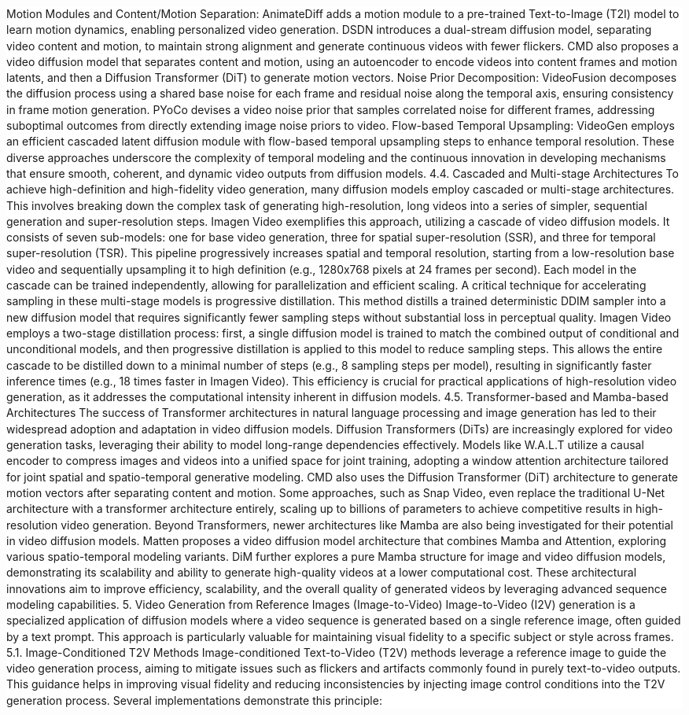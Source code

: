 Motion Modules and Content/Motion Separation: AnimateDiff adds a motion module to a pre-trained Text-to-Image (T2I) model to learn motion dynamics, enabling personalized video generation. DSDN introduces a dual-stream diffusion model, separating video content and motion, to maintain strong alignment and generate continuous videos with fewer flickers. CMD also proposes a video diffusion model that separates content and motion, using an autoencoder to encode videos into content frames and motion latents, and then a Diffusion Transformer (DiT) to generate motion vectors.
Noise Prior Decomposition: VideoFusion decomposes the diffusion process using a shared base noise for each frame and residual noise along the temporal axis, ensuring consistency in frame motion generation. PYoCo devises a video noise prior that samples correlated noise for different frames, addressing suboptimal outcomes from directly extending image noise priors to video.
Flow-based Temporal Upsampling: VideoGen employs an efficient cascaded latent diffusion module with flow-based temporal upsampling steps to enhance temporal resolution.
These diverse approaches underscore the complexity of temporal modeling and the continuous innovation in developing mechanisms that ensure smooth, coherent, and dynamic video outputs from diffusion models.
4.4. Cascaded and Multi-stage Architectures
To achieve high-definition and high-fidelity video generation, many diffusion models employ cascaded or multi-stage architectures. This involves breaking down the complex task of generating high-resolution, long videos into a series of simpler, sequential generation and super-resolution steps.
Imagen Video exemplifies this approach, utilizing a cascade of video diffusion models. It consists of seven sub-models: one for base video generation, three for spatial super-resolution (SSR), and three for temporal super-resolution (TSR). This pipeline progressively increases spatial and temporal resolution, starting from a low-resolution base video and sequentially upsampling it to high definition (e.g., 1280x768 pixels at 24 frames per second). Each model in the cascade can be trained independently, allowing for parallelization and efficient scaling.
A critical technique for accelerating sampling in these multi-stage models is progressive distillation. This method distills a trained deterministic DDIM sampler into a new diffusion model that requires significantly fewer sampling steps without substantial loss in perceptual quality. Imagen Video employs a two-stage distillation process: first, a single diffusion model is trained to match the combined output of conditional and unconditional models, and then progressive distillation is applied to this model to reduce sampling steps. This allows the entire cascade to be distilled down to a minimal number of steps (e.g., 8 sampling steps per model), resulting in significantly faster inference times (e.g., 18 times faster in Imagen Video). This efficiency is crucial for practical applications of high-resolution video generation, as it addresses the computational intensity inherent in diffusion models.
4.5. Transformer-based and Mamba-based Architectures
The success of Transformer architectures in natural language processing and image generation has led to their widespread adoption and adaptation in video diffusion models. Diffusion Transformers (DiTs) are increasingly explored for video generation tasks, leveraging their ability to model long-range dependencies effectively. Models like W.A.L.T utilize a causal encoder to compress images and videos into a unified space for joint training, adopting a window attention architecture tailored for joint spatial and spatio-temporal generative modeling. CMD also uses the Diffusion Transformer (DiT) architecture to generate motion vectors after separating content and motion. Some approaches, such as Snap Video, even replace the traditional U-Net architecture with a transformer architecture entirely, scaling up to billions of parameters to achieve competitive results in high-resolution video generation.
Beyond Transformers, newer architectures like Mamba are also being investigated for their potential in video diffusion models. Matten proposes a video diffusion model architecture that combines Mamba and Attention, exploring various spatio-temporal modeling variants. DiM further explores a pure Mamba structure for image and video diffusion models, demonstrating its scalability and ability to generate high-quality videos at a lower computational cost. These architectural innovations aim to improve efficiency, scalability, and the overall quality of generated videos by leveraging advanced sequence modeling capabilities.
5. Video Generation from Reference Images (Image-to-Video)
Image-to-Video (I2V) generation is a specialized application of diffusion models where a video sequence is generated based on a single reference image, often guided by a text prompt. This approach is particularly valuable for maintaining visual fidelity to a specific subject or style across frames.
5.1. Image-Conditioned T2V Methods
Image-conditioned Text-to-Video (T2V) methods leverage a reference image to guide the video generation process, aiming to mitigate issues such as flickers and artifacts commonly found in purely text-to-video outputs. This guidance helps in improving visual fidelity and reducing inconsistencies by injecting image control conditions into the T2V generation process.
Several implementations demonstrate this principle: